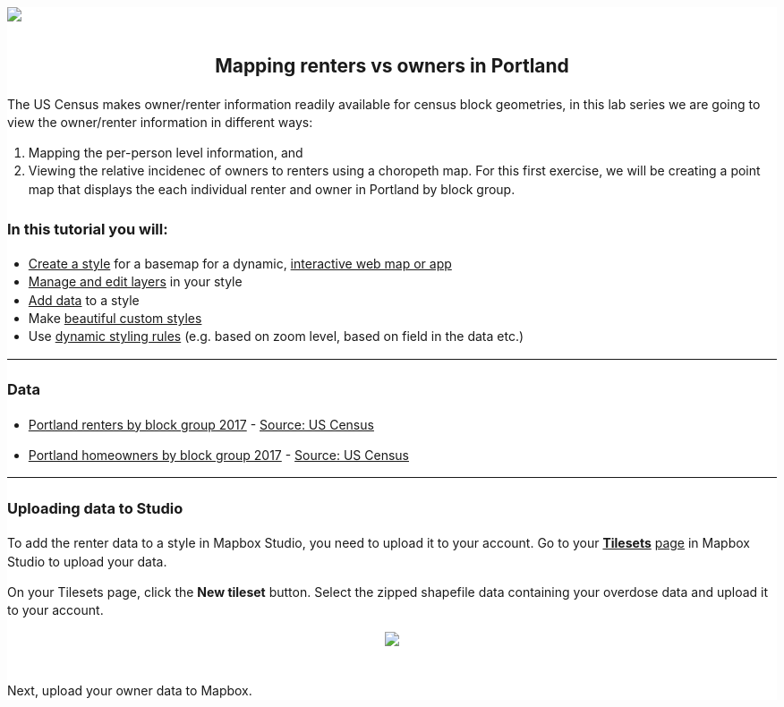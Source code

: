 <img src="https://github.com/mjdanielson/University-of-Oregon/blob/master/Labs/Opioid-Tutorial/Images/logo.png">


<h2 align="center"> Mapping renters vs owners in Portland </h2>

The US Census makes owner/renter information readily available for census block geometries, in this lab series we are going to view the owner/renter information in different ways: 

1) Mapping the per-person level information, and 
2) Viewing the relative incidenec of owners to renters using a choropeth map. For this first exercise, we will be creating a point map that displays the each individual renter and owner in Portland by block group. 

### In this tutorial you will:

- [Create a style](https://www.mapbox.com/help/how-map-design-works/#how-map-styles-work) for a basemap for a dynamic, [interactive web map or app](https://www.mapbox.com/help/how-web-apps-work/)
- [Manage and edit layers](https://www.mapbox.com/studio-manual/reference/styles/#style-editor) in your style
- [Add data](https://www.mapbox.com/help/uploads/) to a style
- Make [beautiful custom styles](https://www.mapbox.com/designer-maps/)
- Use [dynamic styling rules](https://blog.mapbox.com/studio-expressions-design-81012e2dab55) (e.g. based on zoom level, based on field in the data etc.)

----------

### Data

- [Portland renters by block group 2017](https://github.com/mjdanielson/University-of-Oregon/blob/master/Labs/Population-Tutorial/Data/Renters.mbtiles) - [Source: US Census](https://factfinder.census.gov/faces/nav/jsf/pages/index.xhtml) 

- [Portland homeowners by block group 2017](https://github.com/mjdanielson/University-of-Oregon/blob/master/Labs/Population-Tutorial/Data/Owners.mbtiles) - [Source: US Census](https://factfinder.census.gov/faces/nav/jsf/pages/index.xhtml) 

----------

### Uploading data to Studio

To add the renter data to a style in Mapbox Studio, you need to upload it to your account. Go to your [**Tilesets**](https://www.mapbox.com/studio/tilesets) [page](https://www.mapbox.com/studio/tilesets) in Mapbox Studio to upload your data.

On your Tilesets page, click the **New tileset** button. Select the zipped shapefile data containing your overdose data and upload it to your account. 

<p align="center">
  <img src="https://github.com/mjdanielson/University-of-Oregon/blob/master/Labs/Opioid-Tutorial/Images/tilesets.png">
  </p>


<br>
Next, upload your owner data to Mapbox. 
